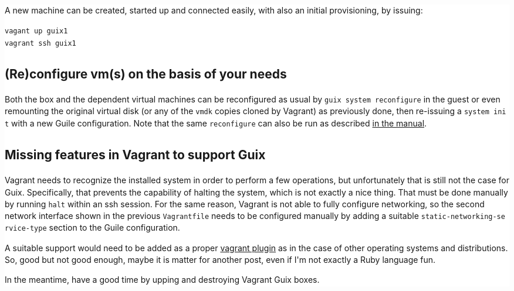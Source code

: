 A new machine can be created, started up and connected easily, with also an initial provisioning, by issuing:

```
vagant up guix1
vagrant ssh guix1
```

## (Re)configure vm(s) on the basis of your needs

Both the box and the dependent virtual machines can be reconfigured as usual by `guix system reconfigure` in the guest
or even remounting the original virtual disk (or any of the `vmdk` copies cloned by Vagrant) as previously done, then 
re-issuing a `system init` with a new Guile configuration. Note that the same `reconfigure` can also be run as described
[in the manual](https://guix.gnu.org/manual/devel/en/html_node/Chrooting-into-an-existing-system.html).

## Missing features in Vagrant to support Guix

Vagrant needs to recognize the installed system in order to perform a few operations, but unfortunately that is still not the
case for Guix. Specifically, that prevents the capability of halting the system, which is not exactly a nice thing. That must
be done manually by running `halt` within an ssh session. For the same reason, Vagrant is not able to fully configure networking,
so the second network interface shown in the previous `Vagrantfile` needs to be configured manually by adding a suitable 
`static-networking-service-type` section to the Guile configuration.

A suitable support would need to be added as a proper 
[vagrant plugin](https://developer.hashicorp.com/vagrant/docs/plugins/guests)
as in the case of other operating systems and distributions. 
So, good but not good enough, maybe it is matter for another post, even if I'm not exactly a Ruby language fun.

In the meantime, have a good time by upping and destroying Vagrant Guix boxes.
